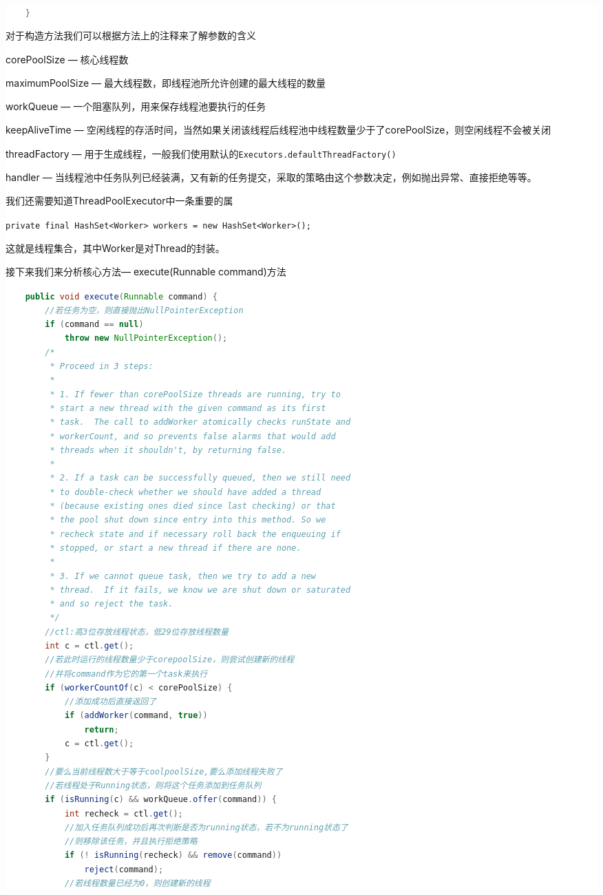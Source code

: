 ```java
    }
```

对于构造方法我们可以根据方法上的注释来了解参数的含义

corePoolSize — 核心线程数

maximumPoolSize — 最大线程数，即线程池所允许创建的最大线程的数量

workQueue — 一个阻塞队列，用来保存线程池要执行的任务

keepAliveTime — 空闲线程的存活时间，当然如果关闭该线程后线程池中线程数量少于了corePoolSize，则空闲线程不会被关闭

threadFactory — 用于生成线程，一般我们使用默认的`Executors.defaultThreadFactory()`

handler — 当线程池中任务队列已经装满，又有新的任务提交，采取的策略由这个参数决定，例如抛出异常、直接拒绝等等。

我们还需要知道ThreadPoolExecutor中一条重要的属

`private final HashSet<Worker> workers = new HashSet<Worker>();`

这就是线程集合，其中Worker是对Thread的封装。

接下来我们来分析核心方法— execute(Runnable command)方法

```java
    public void execute(Runnable command) {
        //若任务为空，则直接抛出NullPointerException
        if (command == null)
            throw new NullPointerException();
        /*
         * Proceed in 3 steps:
         *
         * 1. If fewer than corePoolSize threads are running, try to
         * start a new thread with the given command as its first
         * task.  The call to addWorker atomically checks runState and
         * workerCount, and so prevents false alarms that would add
         * threads when it shouldn't, by returning false.
         *
         * 2. If a task can be successfully queued, then we still need
         * to double-check whether we should have added a thread
         * (because existing ones died since last checking) or that
         * the pool shut down since entry into this method. So we
         * recheck state and if necessary roll back the enqueuing if
         * stopped, or start a new thread if there are none.
         *
         * 3. If we cannot queue task, then we try to add a new
         * thread.  If it fails, we know we are shut down or saturated
         * and so reject the task.
         */
        //ctl:高3位存放线程状态，低29位存放线程数量
        int c = ctl.get();
        //若此时运行的线程数量少于corepoolSize，则尝试创建新的线程
        //并将command作为它的第一个task来执行
        if (workerCountOf(c) < corePoolSize) {
            //添加成功后直接返回了
            if (addWorker(command, true))
                return;
            c = ctl.get();
        }
        //要么当前线程数大于等于coolpoolSize,要么添加线程失败了
        //若线程处于Running状态，则将这个任务添加到任务队列
        if (isRunning(c) && workQueue.offer(command)) {
            int recheck = ctl.get();
            //加入任务队列成功后再次判断是否为running状态，若不为running状态了
            //则移除该任务，并且执行拒绝策略
            if (! isRunning(recheck) && remove(command))
                reject(command);
            //若线程数量已经为0，则创建新的线程
```